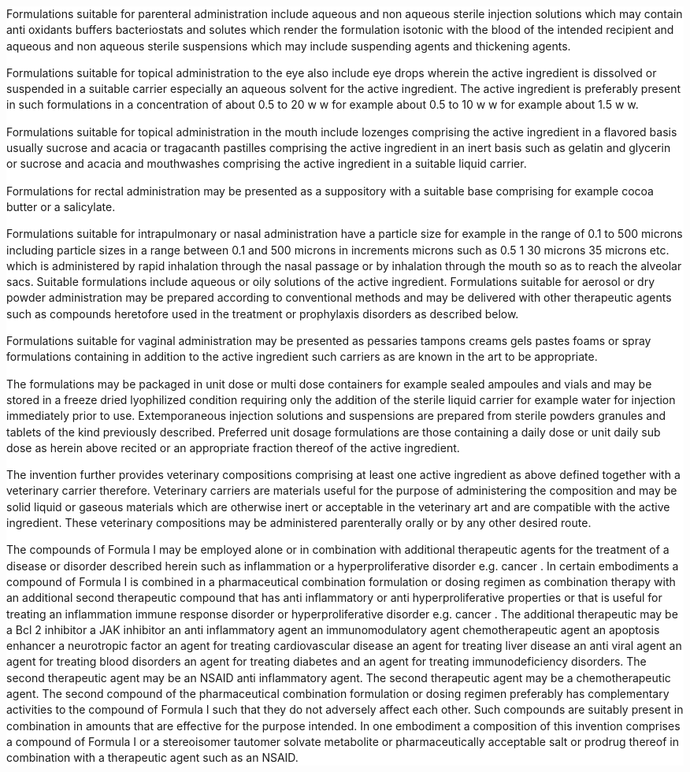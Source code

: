 Formulations suitable for parenteral administration include aqueous and non aqueous sterile injection solutions which may contain anti oxidants buffers bacteriostats and solutes which render the formulation isotonic with the blood of the intended recipient and aqueous and non aqueous sterile suspensions which may include suspending agents and thickening agents.

Formulations suitable for topical administration to the eye also include eye drops wherein the active ingredient is dissolved or suspended in a suitable carrier especially an aqueous solvent for the active ingredient. The active ingredient is preferably present in such formulations in a concentration of about 0.5 to 20 w w for example about 0.5 to 10 w w for example about 1.5 w w.

Formulations suitable for topical administration in the mouth include lozenges comprising the active ingredient in a flavored basis usually sucrose and acacia or tragacanth pastilles comprising the active ingredient in an inert basis such as gelatin and glycerin or sucrose and acacia and mouthwashes comprising the active ingredient in a suitable liquid carrier.

Formulations for rectal administration may be presented as a suppository with a suitable base comprising for example cocoa butter or a salicylate.

Formulations suitable for intrapulmonary or nasal administration have a particle size for example in the range of 0.1 to 500 microns including particle sizes in a range between 0.1 and 500 microns in increments microns such as 0.5 1 30 microns 35 microns etc. which is administered by rapid inhalation through the nasal passage or by inhalation through the mouth so as to reach the alveolar sacs. Suitable formulations include aqueous or oily solutions of the active ingredient. Formulations suitable for aerosol or dry powder administration may be prepared according to conventional methods and may be delivered with other therapeutic agents such as compounds heretofore used in the treatment or prophylaxis disorders as described below.

Formulations suitable for vaginal administration may be presented as pessaries tampons creams gels pastes foams or spray formulations containing in addition to the active ingredient such carriers as are known in the art to be appropriate.

The formulations may be packaged in unit dose or multi dose containers for example sealed ampoules and vials and may be stored in a freeze dried lyophilized condition requiring only the addition of the sterile liquid carrier for example water for injection immediately prior to use. Extemporaneous injection solutions and suspensions are prepared from sterile powders granules and tablets of the kind previously described. Preferred unit dosage formulations are those containing a daily dose or unit daily sub dose as herein above recited or an appropriate fraction thereof of the active ingredient.

The invention further provides veterinary compositions comprising at least one active ingredient as above defined together with a veterinary carrier therefore. Veterinary carriers are materials useful for the purpose of administering the composition and may be solid liquid or gaseous materials which are otherwise inert or acceptable in the veterinary art and are compatible with the active ingredient. These veterinary compositions may be administered parenterally orally or by any other desired route.

The compounds of Formula I may be employed alone or in combination with additional therapeutic agents for the treatment of a disease or disorder described herein such as inflammation or a hyperproliferative disorder e.g. cancer . In certain embodiments a compound of Formula I is combined in a pharmaceutical combination formulation or dosing regimen as combination therapy with an additional second therapeutic compound that has anti inflammatory or anti hyperproliferative properties or that is useful for treating an inflammation immune response disorder or hyperproliferative disorder e.g. cancer . The additional therapeutic may be a Bcl 2 inhibitor a JAK inhibitor an anti inflammatory agent an immunomodulatory agent chemotherapeutic agent an apoptosis enhancer a neurotropic factor an agent for treating cardiovascular disease an agent for treating liver disease an anti viral agent an agent for treating blood disorders an agent for treating diabetes and an agent for treating immunodeficiency disorders. The second therapeutic agent may be an NSAID anti inflammatory agent. The second therapeutic agent may be a chemotherapeutic agent. The second compound of the pharmaceutical combination formulation or dosing regimen preferably has complementary activities to the compound of Formula I such that they do not adversely affect each other. Such compounds are suitably present in combination in amounts that are effective for the purpose intended. In one embodiment a composition of this invention comprises a compound of Formula I or a stereoisomer tautomer solvate metabolite or pharmaceutically acceptable salt or prodrug thereof in combination with a therapeutic agent such as an NSAID.
